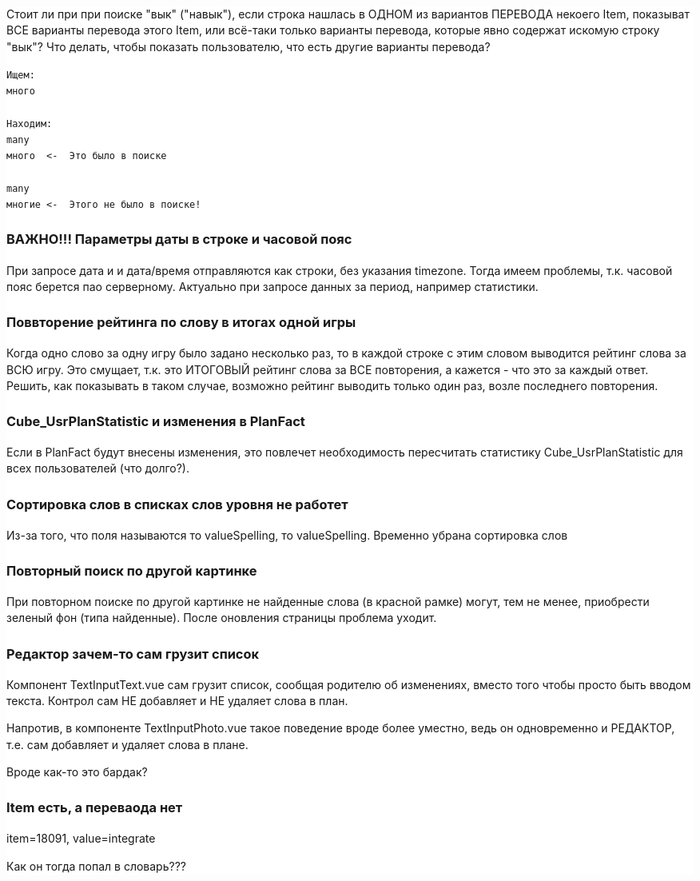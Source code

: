Стоит ли при при поиске "вык" ("навык"), если строка нашлась в ОДНОМ из вариантов ПЕРЕВОДА
некоего Item, показыват ВСЕ варианты перевода этого Item, или всё-таки только варианты
перевода, которые явно содержат искомую строку "вык"? Что делать, чтобы показать
пользователю, что есть другие варианты перевода?

```
Ищем:
много

Находим:
many
много  <-  Это было в поиске

many
многие <-  Этого не было в поиске!
```

### ВАЖНО!!! Параметры даты в строке и часовой пояс

При запросе дата и и дата/время отправляются как строки, без указания timezone. Тогда
имеем проблемы, т.к. часовой пояс берется пао серверному. Актуально при запросе данных за
период, например статистики.

### Поввторение рейтинга по слову в итогах одной игры

Когда одно слово за одну игру было задано несколько раз, то в каждой строке с этим словом
выводится рейтинг слова за ВСЮ игру. Это смущает, т.к. это ИТОГОВЫЙ рейтинг слова за ВСЕ
повторения, а кажется - что это за каждый ответ. Решить, как показывать в таком случае,
возможно рейтинг выводить только один раз, возле последнего повторения.

### Cube_UsrPlanStatistic и изменения в PlanFact

Если в PlanFact будут внесены изменения, это повлечет необходимость пересчитать статистику
Cube_UsrPlanStatistic для всех пользователей (что долго?).

### Сортировка слов в списках слов уровня не работет

Из-за того, что поля называются то valueSpelling, то valueSpelling. Временно убрана
сортировка слов

### Повторный поиск по другой картинке

При повторном поиске по другой картинке не найденные слова (в красной рамке) могут, тем не
менее, приобрести зеленый фон (типа найденные). После оновления страницы проблема уходит.

### Редактор зачем-то сам грузит список

Компонент TextInputText.vue сам грузит список, сообщая родителю об изменениях, вместо того
чтобы просто быть вводом текста. Контрол сам НЕ добавляет и НЕ удаляет слова в план.

Напротив, в компоненте TextInputPhoto.vue такое поведение вроде более уместно, ведь он
одновременно и РЕДАКТОР, т.е. сам добавляет и удаляет слова в плане.

Вроде как-то это бардак?

### Item есть, а переваода нет

item=18091, value=integrate

Как он тогда попал в словарь???